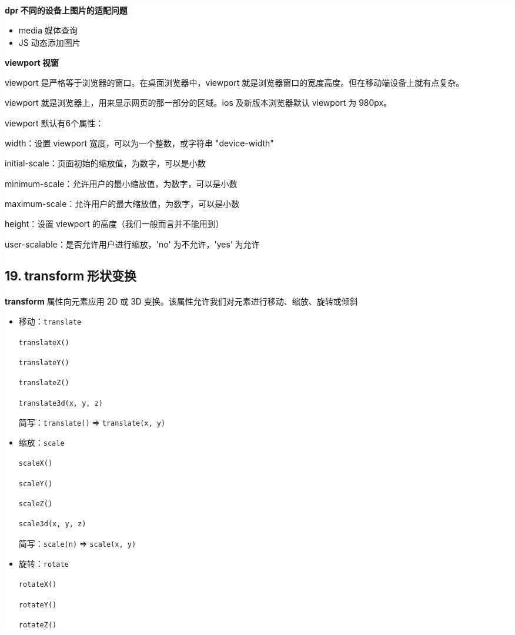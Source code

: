 **dpr 不同的设备上图片的适配问题**

* media 媒体查询
* JS 动态添加图片



**viewport 视窗**

viewport 是严格等于浏览器的窗口。在桌面浏览器中，viewport 就是浏览器窗口的宽度高度。但在移动端设备上就有点复杂。

viewport 就是浏览器上，用来显示网页的那一部分的区域。ios 及新版本浏览器默认 viewport 为 980px。

viewport 默认有6个属性：

width：设置 viewport 宽度，可以为一个整数，或字符串 "device-width"

initial-scale：页面初始的缩放值，为数字，可以是小数

minimum-scale：允许用户的最小缩放值，为数字，可以是小数

maximum-scale：允许用户的最大缩放值，为数字，可以是小数

height：设置 viewport 的高度（我们一般而言并不能用到）

user-scalable：是否允许用户进行缩放，'no' 为不允许，'yes’ 为允许



## 19. transform 形状变换

**transform** 属性向元素应用 2D 或 3D 变换。该属性允许我们对元素进行移动、缩放、旋转或倾斜

* 移动：`translate`

  `translateX()`

  `translateY()`

  `translateZ()`

  `translate3d(x, y, z)`

  简写：`translate()` => `translate(x, y)`

* 缩放：`scale`

  `scaleX()`

  `scaleY()`

  `scaleZ()`

  `scale3d(x, y, z)`

  简写：`scale(n)` => `scale(x, y)`

* 旋转：`rotate`

  `rotateX()`

  `rotateY()`

  `rotateZ()`
